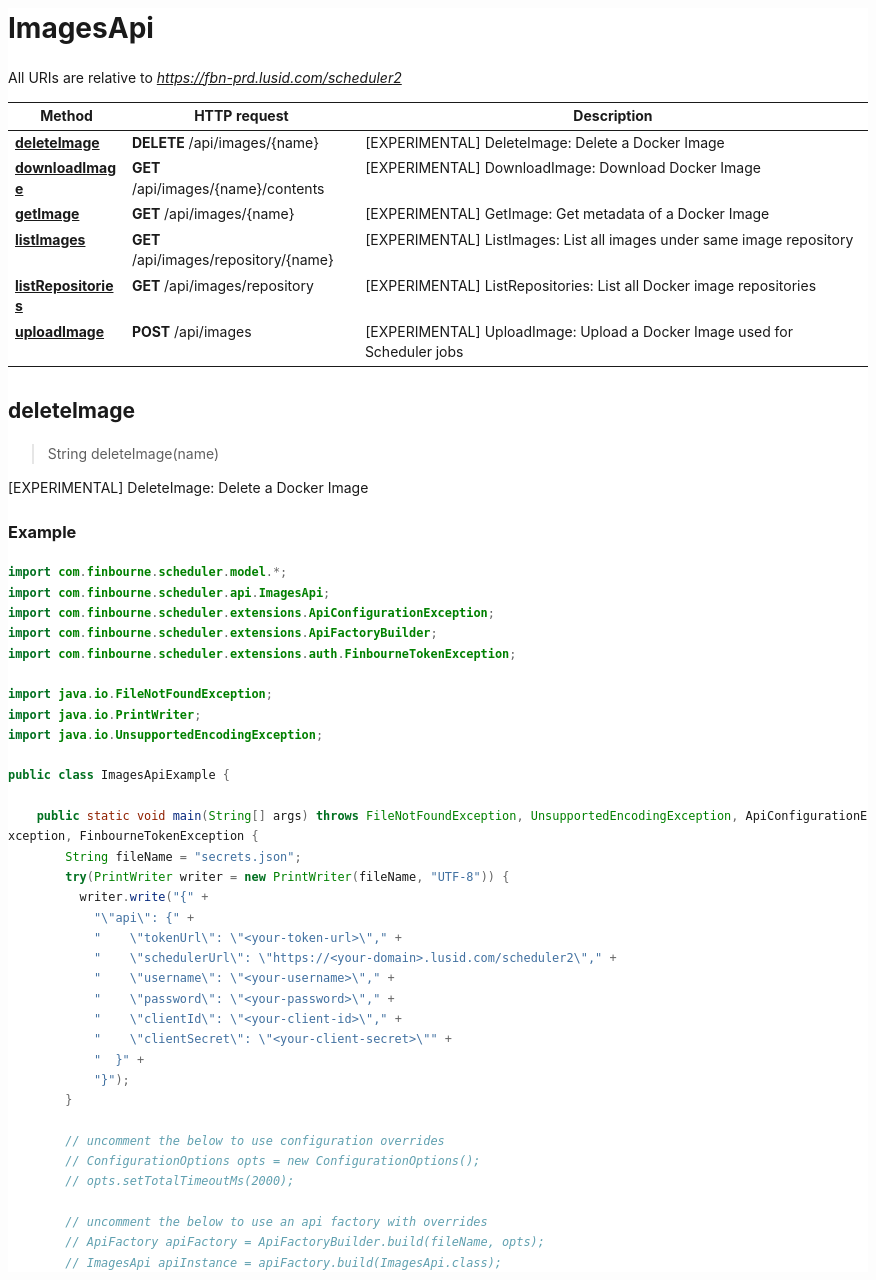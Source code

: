 # ImagesApi

All URIs are relative to *https://fbn-prd.lusid.com/scheduler2*

| Method | HTTP request | Description |
|------------- | ------------- | -------------|
| [**deleteImage**](ImagesApi.md#deleteImage) | **DELETE** /api/images/{name} | [EXPERIMENTAL] DeleteImage: Delete a Docker Image |
| [**downloadImage**](ImagesApi.md#downloadImage) | **GET** /api/images/{name}/contents | [EXPERIMENTAL] DownloadImage: Download Docker Image |
| [**getImage**](ImagesApi.md#getImage) | **GET** /api/images/{name} | [EXPERIMENTAL] GetImage: Get metadata of a Docker Image |
| [**listImages**](ImagesApi.md#listImages) | **GET** /api/images/repository/{name} | [EXPERIMENTAL] ListImages: List all images under same image repository |
| [**listRepositories**](ImagesApi.md#listRepositories) | **GET** /api/images/repository | [EXPERIMENTAL] ListRepositories: List all Docker image repositories |
| [**uploadImage**](ImagesApi.md#uploadImage) | **POST** /api/images | [EXPERIMENTAL] UploadImage: Upload a Docker Image used for Scheduler jobs |



## deleteImage

> String deleteImage(name)

[EXPERIMENTAL] DeleteImage: Delete a Docker Image

### Example

```java
import com.finbourne.scheduler.model.*;
import com.finbourne.scheduler.api.ImagesApi;
import com.finbourne.scheduler.extensions.ApiConfigurationException;
import com.finbourne.scheduler.extensions.ApiFactoryBuilder;
import com.finbourne.scheduler.extensions.auth.FinbourneTokenException;

import java.io.FileNotFoundException;
import java.io.PrintWriter;
import java.io.UnsupportedEncodingException;

public class ImagesApiExample {

    public static void main(String[] args) throws FileNotFoundException, UnsupportedEncodingException, ApiConfigurationException, FinbourneTokenException {
        String fileName = "secrets.json";
        try(PrintWriter writer = new PrintWriter(fileName, "UTF-8")) {
          writer.write("{" +
            "\"api\": {" +
            "    \"tokenUrl\": \"<your-token-url>\"," +
            "    \"schedulerUrl\": \"https://<your-domain>.lusid.com/scheduler2\"," +
            "    \"username\": \"<your-username>\"," +
            "    \"password\": \"<your-password>\"," +
            "    \"clientId\": \"<your-client-id>\"," +
            "    \"clientSecret\": \"<your-client-secret>\"" +
            "  }" +
            "}");
        }

        // uncomment the below to use configuration overrides
        // ConfigurationOptions opts = new ConfigurationOptions();
        // opts.setTotalTimeoutMs(2000);
        
        // uncomment the below to use an api factory with overrides
        // ApiFactory apiFactory = ApiFactoryBuilder.build(fileName, opts);
        // ImagesApi apiInstance = apiFactory.build(ImagesApi.class);

```